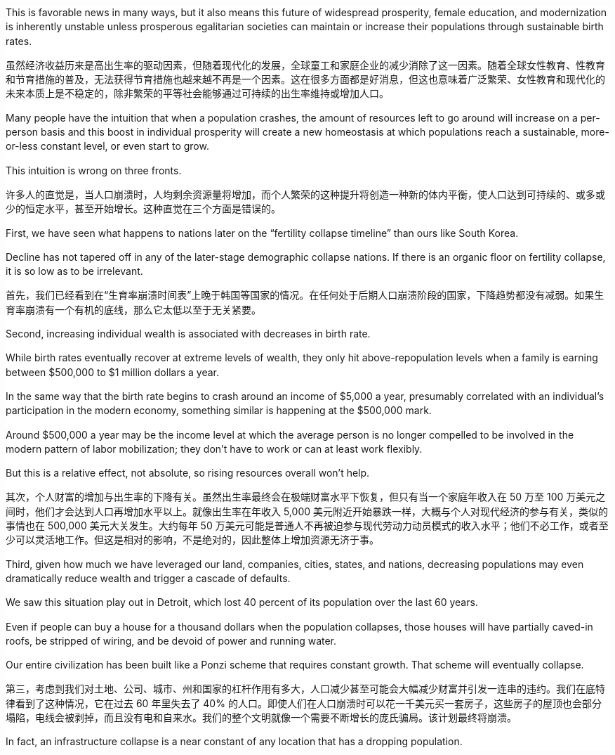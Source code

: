This is favorable news in many ways, but it also means this future of widespread prosperity, female education, and modernization is inherently unstable unless prosperous egalitarian societies can maintain or increase their populations through sustainable birth rates.  

虽然经济收益历来是高出生率的驱动因素，但随着现代化的发展，全球童工和家庭企业的减少消除了这一因素。随着全球女性教育、性教育和节育措施的普及，无法获得节育措施也越来越不再是一个因素。这在很多方面都是好消息，但这也意味着广泛繁荣、女性教育和现代化的未来本质上是不稳定的，除非繁荣的平等社会能够通过可持续的出生率维持或增加人口。

Many people have the intuition that when a population crashes, the amount of resources left to go around will increase on a per-person basis and this boost in individual prosperity will create a new homeostasis at which populations reach a sustainable, more-or-less constant level, or even start to grow.  

This intuition is wrong on three fronts.   

许多人的直觉是，当人口崩溃时，人均剩余资源量将增加，而个人繁荣的这种提升将创造一种新的体内平衡，使人口达到可持续的、或多或少的恒定水平，甚至开始增长。这种直觉在三个方面是错误的。

First, we have seen what happens to nations later on the “fertility collapse timeline” than ours like South Korea.  

Decline has not tapered off in any of the later-stage demographic collapse nations. If there is an organic floor on fertility collapse, it is so low as to be irrelevant.  

首先，我们已经看到在“生育率崩溃时间表”上晚于韩国等国家的情况。在任何处于后期人口崩溃阶段的国家，下降趋势都没有减弱。如果生育率崩溃有一个有机的底线，那么它太低以至于无关紧要。

Second, increasing individual wealth is associated with decreases in birth rate.  

While birth rates eventually recover at extreme levels of wealth, they only hit above-repopulation levels when a family is earning between $500,000 to $1 million dollars a year.  

In the same way that the birth rate begins to crash around an income of $5,000 a year, presumably correlated with an individual’s participation in the modern economy, something similar is happening at the $500,000 mark.  

Around $500,000 a year may be the income level at which the average person is no longer compelled to be involved in the modern pattern of labor mobilization; they don’t have to work or can at least work flexibly.  

But this is a relative effect, not absolute, so rising resources overall won’t help.  

其次，个人财富的增加与出生率的下降有关。虽然出生率最终会在极端财富水平下恢复，但只有当一个家庭年收入在 50 万至 100 万美元之间时，他们才会达到人口再增加水平以上。就像出生率在年收入 5,000 美元附近开始暴跌一样，大概与个人对现代经济的参与有关，类似的事情也在 500,000 美元大关发生。大约每年 50 万美元可能是普通人不再被迫参与现代劳动力动员模式的收入水平；他们不必工作，或者至少可以灵活地工作。但这是相对的影响，不是绝对的，因此整体上增加资源无济于事。

Third, given how much we have leveraged our land, companies, cities, states, and nations, decreasing populations may even dramatically reduce wealth and trigger a cascade of defaults.  

We saw this situation play out in Detroit, which lost 40 percent of its population over the last 60 years.  

Even if people can buy a house for a thousand dollars when the population collapses, those houses will have partially caved-in roofs, be stripped of wiring, and be devoid of power and running water.  

Our entire civilization has been built like a Ponzi scheme that requires constant growth. That scheme will eventually collapse.  

第三，考虑到我们对土地、公司、城市、州和国家的杠杆作用有多大，人口减少甚至可能会大幅减少财富并引发一连串的违约。我们在底特律看到了这种情况，它在过去 60 年里失去了 40% 的人口。即使人们在人口崩溃时可以花一千美元买一套房子，这些房子的屋顶也会部分塌陷，电线会被剥掉，而且没有电和自来水。我们的整个文明就像一个需要不断增长的庞氏骗局。该计划最终将崩溃。

In fact, an infrastructure collapse is a near constant of any location that has a dropping population.  
